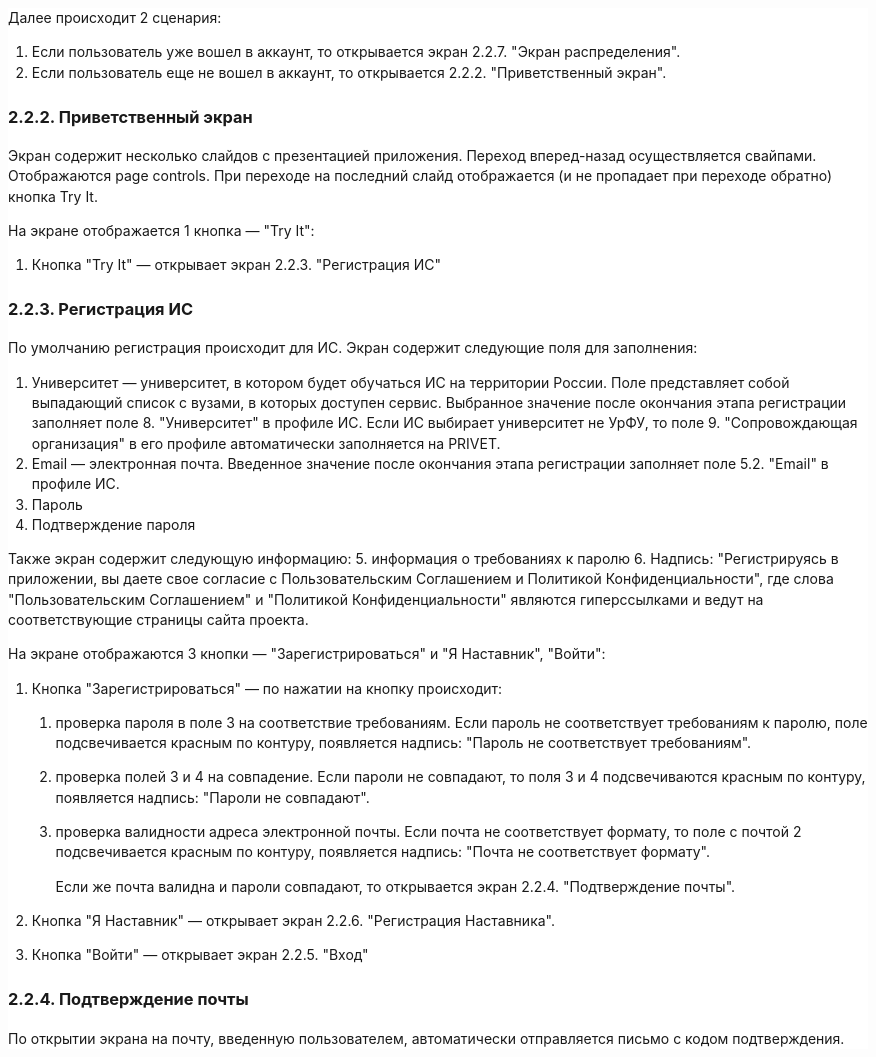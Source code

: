 Далее происходит 2 сценария:
1. Если пользователь уже вошел в аккаунт, то открывается экран 2.2.7. "Экран распределения".
2. Если пользователь еще не вошел в аккаунт, то открывается 2.2.2. "Приветственный экран".

### 2.2.2. Приветственный экран
Экран содержит несколько слайдов с презентацией приложения. Переход вперед-назад осуществляется свайпами. 
Отображаются page controls. При переходе на последний слайд отображается (и не пропадает при переходе обратно) 
кнопка Try It.

На экране отображается 1 кнопка — "Try It":
1. Кнопка "Try It" — открывает экран 2.2.3. "Регистрация ИС"

### 2.2.3. Регистрация ИС
По умолчанию регистрация происходит для ИС. Экран содержит следующие поля для заполнения:
1. Университет — университет, в котором будет обучаться ИС на территории России. Поле представляет собой 
   выпадающий список с вузами, в которых доступен сервис. Выбранное значение после окончания этапа регистрации 
   заполняет поле 8. "Университет" в профиле ИС. Если ИС выбирает университет не УрФУ, то поле 9. 
   "Сопровождающая организация" в его профиле автоматически заполняется на PRIVET.
2. Email — электронная почта. Введенное значение после окончания этапа регистрации заполняет поле 5.2. "Email" 
   в профиле ИС.
3. Пароль
4. Подтверждение пароля

Также экран содержит следующую информацию:
5. информация о требованиях к паролю
6. Надпись: "Регистрируясь в приложении, вы даете свое согласие с Пользовательским Соглашением и Политикой 
   Конфиденциальности", где слова "Пользовательским Соглашением" и "Политикой Конфиденциальности" являются 
   гиперссылками и ведут на соответствующие страницы сайта проекта.

На экране отображаются 3 кнопки — "Зарегистрироваться" и "Я Наставник", "Войти":
1. Кнопка "Зарегистрироваться" — по нажатии на кнопку происходит:
   1. проверка пароля в поле 3 на соответствие требованиям. Если пароль не соответствует требованиям к 
      паролю, поле подсвечивается красным по контуру, появляется надпись: "Пароль не соответствует требованиям".
   2. проверка полей 3 и 4 на совпадение. Если пароли не совпадают, 
      то поля 3 и 4 подсвечиваются красным по контуру, появляется надпись: "Пароли не совпадают".
   3. проверка валидности адреса электронной почты. Если почта не соответствует формату, то поле с почтой 2 
      подсвечивается красным по контуру, появляется надпись: "Почта не соответствует формату".

      Если же почта валидна и пароли совпадают, то открывается экран 2.2.4. "Подтверждение почты". 

2. Кнопка "Я Наставник" — открывает экран 2.2.6. "Регистрация Наставника".
3. Кнопка "Войти" — открывает экран 2.2.5. "Вход"

### 2.2.4. Подтверждение почты
По открытии экрана на почту, введенную пользователем, автоматически отправляется письмо с кодом подтверждения. 
